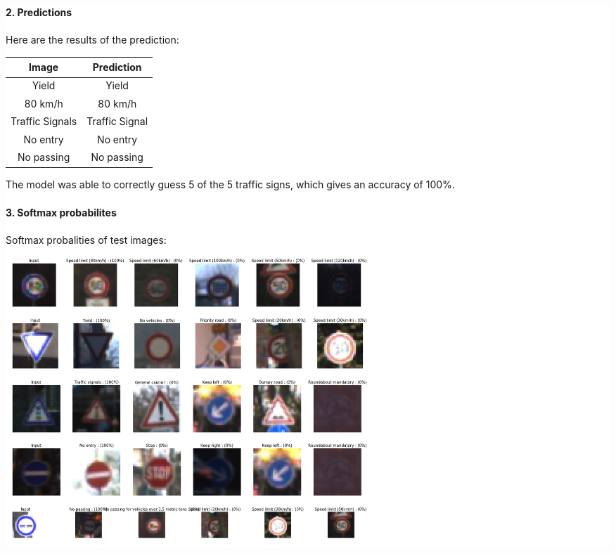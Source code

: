
#### 2. Predictions

Here are the results of the prediction:

| Image			        |     Prediction	        					| 
|:---------------------:|:---------------------------------------------:| 
| Yield      		    | Yield   									    | 
| 80 km/h     			| 80 km/h										|
| Traffic Signals	    | Traffic Signal								|
| No entry	      		| No entry					 				    |
| No passing			| No passing      							    |


The model was able to correctly guess 5 of the 5 traffic signs, which gives an accuracy of 100%. 

#### 3. Softmax probabilites

Softmax probalities of test images:

<img src="figs/softmax.png"  height ="40%" width="60%">
<img src="figs/softmax2.png"  height ="40%" width="60%">
<img src="figs/softmax3.png"  height ="40%" width="60%">
<img src="figs/softmax4.png"  height ="40%" width="60%">
<img src="figs/softmax5.png"  height ="40%" width="60%">
